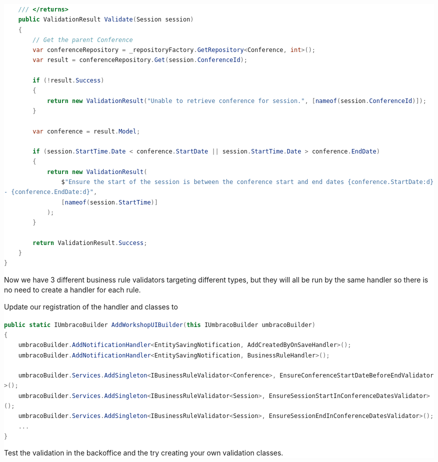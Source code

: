 ```csharp
    /// </returns>
    public ValidationResult Validate(Session session)
    {
        // Get the parent Conference
        var conferenceRepository = _repositoryFactory.GetRepository<Conference, int>();
        var result = conferenceRepository.Get(session.ConferenceId);

        if (!result.Success)
        {
            return new ValidationResult("Unable to retrieve conference for session.", [nameof(session.ConferenceId)]);
        }

        var conference = result.Model;

        if (session.StartTime.Date < conference.StartDate || session.StartTime.Date > conference.EndDate)
        {
            return new ValidationResult(
                $"Ensure the start of the session is between the conference start and end dates {conference.StartDate:d} - {conference.EndDate:d}",
                [nameof(session.StartTime)]
            );
        }

        return ValidationResult.Success;
    }
}

```

Now we have 3 different business rule validators targeting different types, but they will all be run by the same handler so there is no need to create a handler for each rule.

Update our registration of the handler and classes to 

```csharp
public static IUmbracoBuilder AddWorkshopUIBuilder(this IUmbracoBuilder umbracoBuilder)
{
    umbracoBuilder.AddNotificationHandler<EntitySavingNotification, AddCreatedByOnSaveHandler>();
    umbracoBuilder.AddNotificationHandler<EntitySavingNotification, BusinessRuleHandler>();
    
    umbracoBuilder.Services.AddSingleton<IBusinessRuleValidator<Conference>, EnsureConferenceStartDateBeforeEndValidator>();
    umbracoBuilder.Services.AddSingleton<IBusinessRuleValidator<Session>, EnsureSessionStartInConferenceDatesValidator>();
    umbracoBuilder.Services.AddSingleton<IBusinessRuleValidator<Session>, EnsureSessionEndInConferenceDatesValidator>();
    ...
}
```

Test the validation in the backoffice and the try creating your own validation classes.